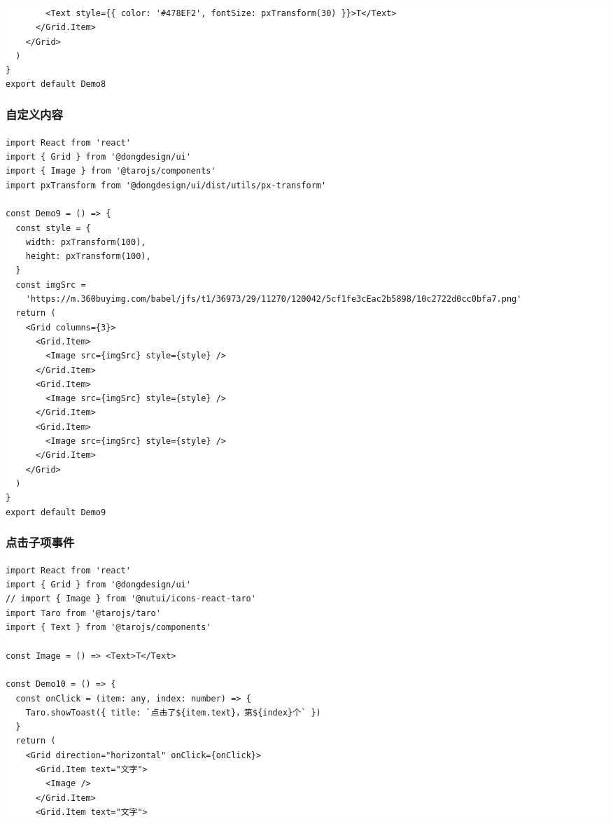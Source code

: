 ```tsx
        <Text style={{ color: '#478EF2', fontSize: pxTransform(30) }}>T</Text>
      </Grid.Item>
    </Grid>
  )
}
export default Demo8

```

### 自定义内容

```tsx
import React from 'react'
import { Grid } from '@dongdesign/ui'
import { Image } from '@tarojs/components'
import pxTransform from '@dongdesign/ui/dist/utils/px-transform'

const Demo9 = () => {
  const style = {
    width: pxTransform(100),
    height: pxTransform(100),
  }
  const imgSrc =
    'https://m.360buyimg.com/babel/jfs/t1/36973/29/11270/120042/5cf1fe3cEac2b5898/10c2722d0cc0bfa7.png'
  return (
    <Grid columns={3}>
      <Grid.Item>
        <Image src={imgSrc} style={style} />
      </Grid.Item>
      <Grid.Item>
        <Image src={imgSrc} style={style} />
      </Grid.Item>
      <Grid.Item>
        <Image src={imgSrc} style={style} />
      </Grid.Item>
    </Grid>
  )
}
export default Demo9

```

### 点击子项事件

```tsx
import React from 'react'
import { Grid } from '@dongdesign/ui'
// import { Image } from '@nutui/icons-react-taro'
import Taro from '@tarojs/taro'
import { Text } from '@tarojs/components'

const Image = () => <Text>T</Text>

const Demo10 = () => {
  const onClick = (item: any, index: number) => {
    Taro.showToast({ title: `点击了${item.text}，第${index}个` })
  }
  return (
    <Grid direction="horizontal" onClick={onClick}>
      <Grid.Item text="文字">
        <Image />
      </Grid.Item>
      <Grid.Item text="文字">
```